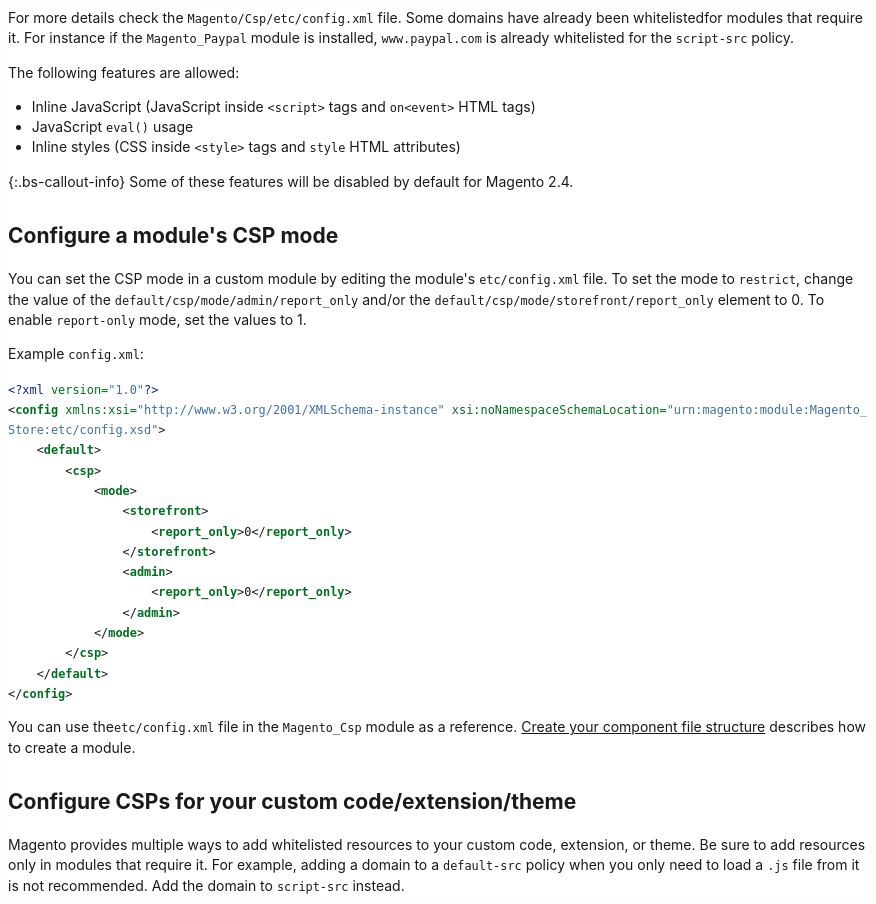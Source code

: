 For more details check the `Magento/Csp/etc/config.xml` file. Some domains have already been
whitelistedfor modules that require it. For instance if the `Magento_Paypal` module is installed,
`www.paypal.com` is already whitelisted for the `script-src` policy.

The following features are allowed:

*  Inline JavaScript (JavaScript inside `<script>` tags and `on<event>` HTML tags)
*  JavaScript `eval()` usage
*  Inline styles (CSS inside `<style>` tags and `style` HTML attributes)

{:.bs-callout-info}
Some of these features will be disabled by default for Magento 2.4.

## Configure a module's CSP mode

You can set the CSP mode in a custom module by editing the module's `etc/config.xml` file. To
set the mode to `restrict`, change the value of the `default/csp/mode/admin/report_only`
and/or the `default/csp/mode/storefront/report_only` element to 0. To enable `report-only` mode,
set the values to 1.

Example `config.xml`:

```xml
<?xml version="1.0"?>
<config xmlns:xsi="http://www.w3.org/2001/XMLSchema-instance" xsi:noNamespaceSchemaLocation="urn:magento:module:Magento_Store:etc/config.xsd">
    <default>
        <csp>
            <mode>
                <storefront>
                    <report_only>0</report_only>
                </storefront>
                <admin>
                    <report_only>0</report_only>
                </admin>
            </mode>
        </csp>
    </default>
</config>
```

You can use the`etc/config.xml` file in the `Magento_Csp` module as a reference.
[Create your component file structure]({{page.baseurl}}/extension-dev-guide/build/module-file-structure.html)
describes how to create a module.

## Configure CSPs for your custom code/extension/theme

Magento provides multiple ways to add whitelisted resources to your custom code, extension, or theme.
Be sure to add resources only in modules that require it. For example, adding a domain to a `default-src`
policy when you only need to load a `.js` file from it is not recommended. Add the domain to `script-src`
instead.
